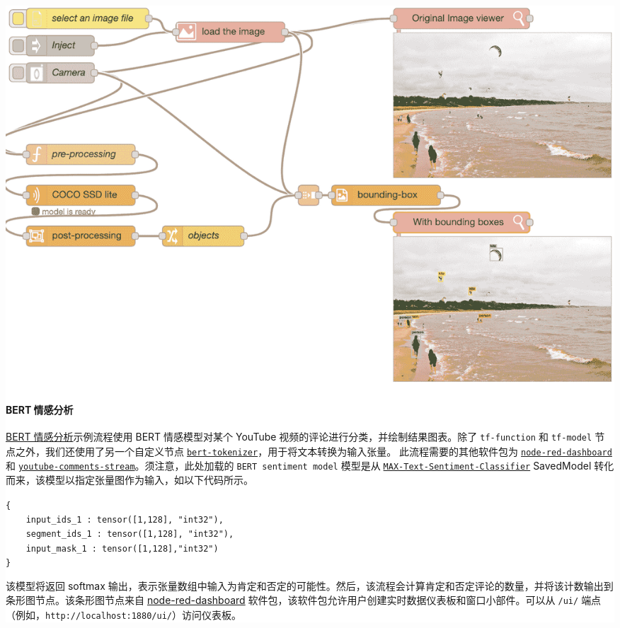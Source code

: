 ![对象检测流程](img/caa315e4dc12d9a6347e970716b4885a.png)

#### BERT 情感分析

[BERT 情感分析](https://github.com/yhwang/node-red-contrib-tf-model/tree/master/examples/bert-sentiment-analysis)示例流程使用 BERT 情感模型对某个 YouTube 视频的评论进行分类，并绘制结果图表。除了 `tf-function` 和 `tf-model` 节点之外，我们还使用了另一个自定义节点 [`bert-tokenizer`](https://flows.nodered.org/node/node-red-contrib-bert-tokenizer)，用于将文本转换为输入张量。 此流程需要的其他软件包为 [`node-red-dashboard`](https://www.npmjs.com/package/node-red-dashboard) 和 [`youtube-comments-stream`](https://www.npmjs.com/package/youtube-comments-stream)。须注意，此处加载的 `BERT sentiment model` 模型是从 [`MAX-Text-Sentiment-Classifier`](https://github.com/IBM/MAX-Text-Sentiment-Classifier/tree/master/) SavedModel 转化而来，该模型以指定张量图作为输入，如以下代码所示。

```
{
    input_ids_1 : tensor([1,128], "int32"),
    segment_ids_1 : tensor([1,128], "int32"),
    input_mask_1 : tensor([1,128],"int32")
} 
```

该模型将返回 softmax 输出，表示张量数组中输入为肯定和否定的可能性。然后，该流程会计算肯定和否定评论的数量，并将该计数输出到条形图节点。该条形图节点来自 [node-red-dashboard](https://flows.nodered.org/node/node-red-dashboard) 软件包，该软件包允许用户创建实时数据仪表板和窗口小部件。可以从 `/ui/` 端点（例如，`http://localhost:1880/ui/`）访问仪表板。
